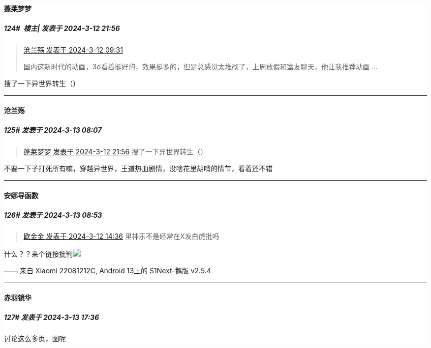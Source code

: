 ####  蓬莱梦梦  
##### 124#         楼主| 发表于 2024-3-12 21:56

<blockquote><a href="httphttps://bbs.saraba1st.com/2b/forum.php?mod=redirect&amp;goto=findpost&amp;pid=64225661&amp;ptid=2175127" target="_blank">沧兰殇 发表于 2024-3-12 09:31</a>

国内这新时代的动画，3d看着挺好的，效果挺多的，但是总感觉太堆砌了，上周放假和室友聊天，他让我推荐动画 ...</blockquote>
搜了一下异世界转生（）


*****

####  沧兰殇  
##### 125#       发表于 2024-3-13 08:07

<blockquote><a href="httphttps://bbs.saraba1st.com/2b/forum.php?mod=redirect&amp;goto=findpost&amp;pid=64234215&amp;ptid=2175127" target="_blank">蓬莱梦梦 发表于 2024-3-12 21:56</a>
搜了一下异世界转生（）</blockquote>
不要一下子打死所有嘛，穿越异世界，王道热血剧情，没啥花里胡哨的情节，看着还不错


*****

####  安娜导函数  
##### 126#       发表于 2024-3-13 08:53

<blockquote><a href="httphttps://bbs.saraba1st.com/2b/forum.php?mod=redirect&amp;goto=findpost&amp;pid=64229465&amp;ptid=2175127" target="_blank">欧金金 发表于 2024-3-12 14:36</a>
里神乐不是经常在X发白虎批吗</blockquote>
什么？？来个链接批判<img src="https://static.saraba1st.com/image/smiley/face2017/025.png" referrerpolicy="no-referrer">

—— 来自 Xiaomi 22081212C, Android 13上的 [S1Next-鹅版](https://github.com/ykrank/S1-Next/releases) v2.5.4


*****

####  赤羽镜华  
##### 127#       发表于 2024-3-13 17:36

讨论这么多页，图呢

